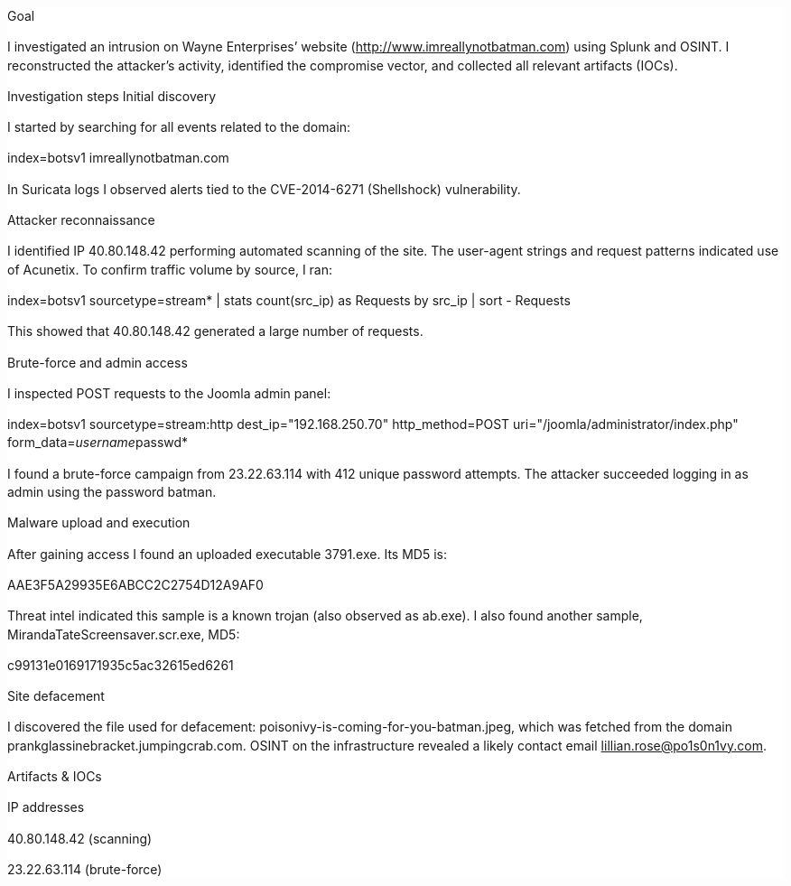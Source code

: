 Goal

I investigated an intrusion on Wayne Enterprises’ website (http://www.imreallynotbatman.com) using Splunk and OSINT. I reconstructed the attacker’s activity, identified the compromise vector, and collected all relevant artifacts (IOCs).

Investigation steps
Initial discovery

I started by searching for all events related to the domain:

index=botsv1 imreallynotbatman.com


In Suricata logs I observed alerts tied to the CVE-2014-6271 (Shellshock) vulnerability.

Attacker reconnaissance

I identified IP 40.80.148.42 performing automated scanning of the site. The user-agent strings and request patterns indicated use of Acunetix.
To confirm traffic volume by source, I ran:

index=botsv1 sourcetype=stream* | stats count(src_ip) as Requests by src_ip | sort - Requests


This showed that 40.80.148.42 generated a large number of requests.

Brute-force and admin access

I inspected POST requests to the Joomla admin panel:

index=botsv1 sourcetype=stream:http dest_ip="192.168.250.70" http_method=POST uri="/joomla/administrator/index.php" form_data=*username*passwd*


I found a brute-force campaign from 23.22.63.114 with 412 unique password attempts. The attacker succeeded logging in as admin using the password batman.

Malware upload and execution

After gaining access I found an uploaded executable 3791.exe. Its MD5 is:

AAE3F5A29935E6ABCC2C2754D12A9AF0


Threat intel indicated this sample is a known trojan (also observed as ab.exe). I also found another sample, MirandaTateScreensaver.scr.exe, MD5:

c99131e0169171935c5ac32615ed6261

Site defacement

I discovered the file used for defacement: poisonivy-is-coming-for-you-batman.jpeg, which was fetched from the domain prankglassinebracket.jumpingcrab.com. OSINT on the infrastructure revealed a likely contact email lillian.rose@po1s0n1vy.com.

Artifacts & IOCs

IP addresses

40.80.148.42 (scanning)

23.22.63.114 (brute-force)
